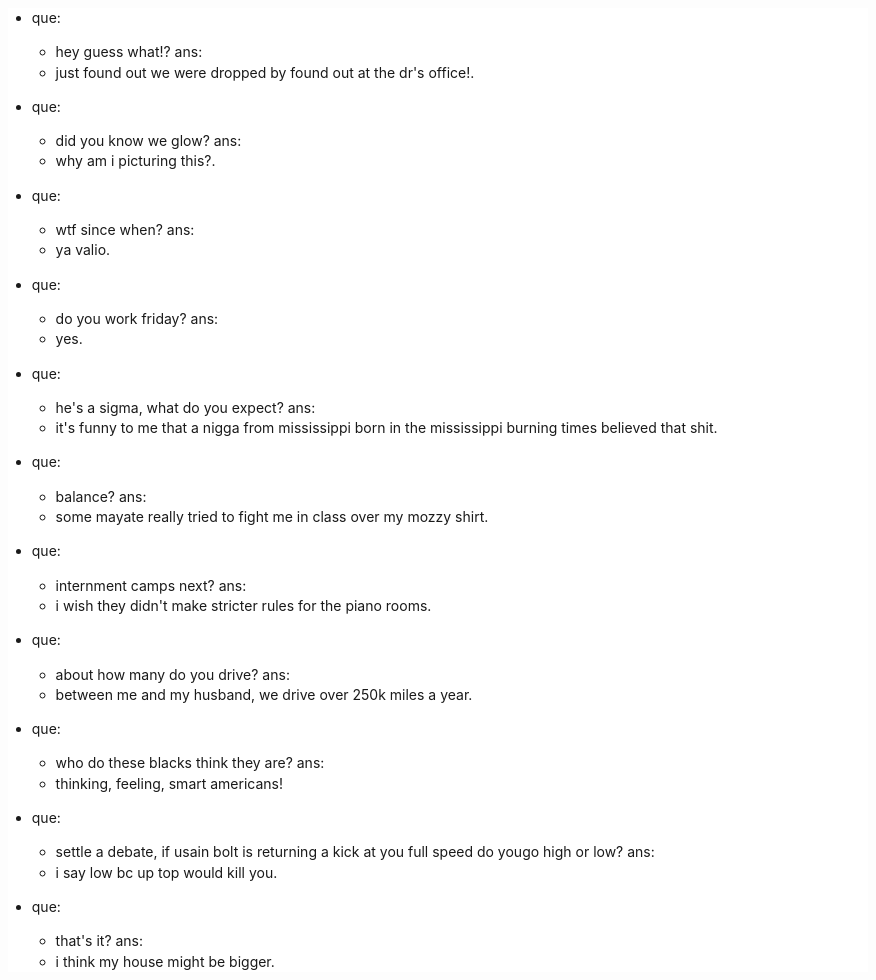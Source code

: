 - que:
  - hey guess what!?
  ans:
  - just found out we were dropped by found out at the dr's office!.

- que:
  - did you know we glow?
  ans:
  - why am i picturing this?.

- que:
  - wtf since when?
  ans:
  - ya valio.

- que:
  - do you work friday?
  ans:
  - yes.

- que:
  - he's a sigma, what do you expect?
  ans:
  - it's funny to me that a nigga from mississippi born in the mississippi burning times believed that shit.

- que:
  - balance?
  ans:
  - some mayate really tried to fight me in class over my mozzy shirt.

- que:
  - internment camps next?
  ans:
  - i wish they didn't make stricter rules for the piano rooms.

- que:
  - about how many do you drive?
  ans:
  - between me and my husband, we drive over 250k miles a year.

- que:
  - who do these blacks think they are?
  ans:
  - thinking, feeling, smart americans!

- que:
  - settle a debate, if usain bolt is returning a kick at you full speed do yougo high or low?
  ans:
  - i say low bc up top would kill you.

- que:
  - that's it?
  ans:
  - i think my house might be bigger.

